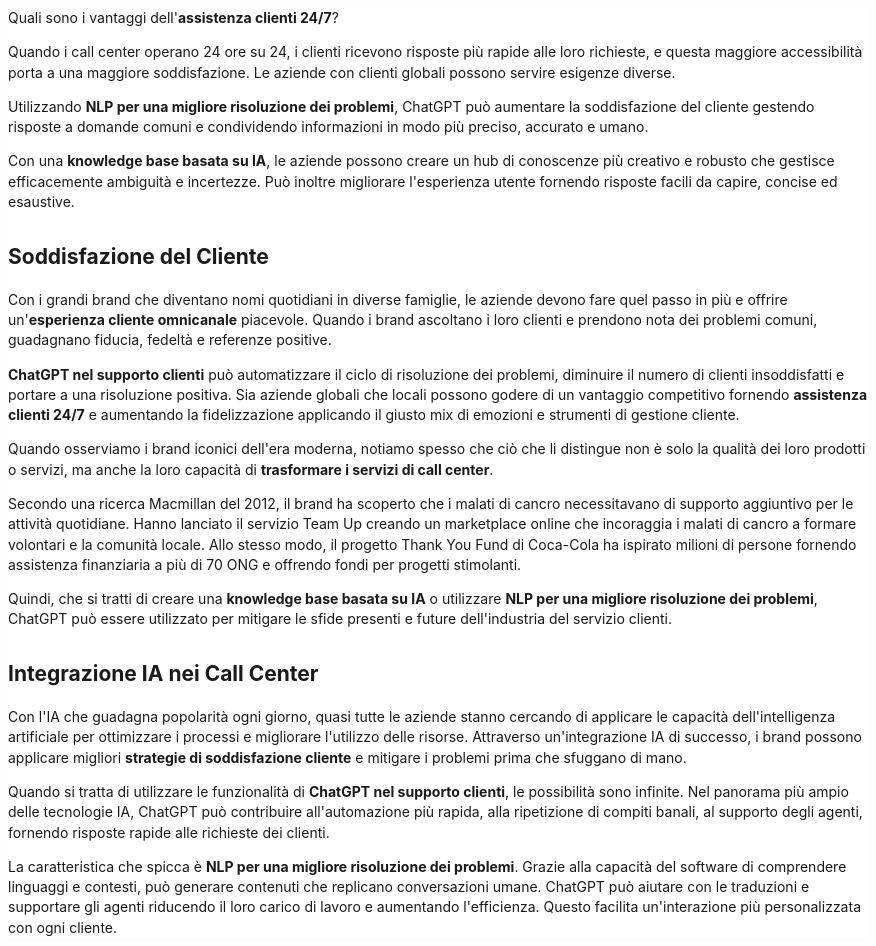 Quali sono i vantaggi dell'**assistenza clienti 24/7**?

Quando i call center operano 24 ore su 24, i clienti ricevono risposte più rapide alle loro richieste, e questa maggiore accessibilità porta a una maggiore soddisfazione. Le aziende con clienti globali possono servire esigenze diverse.

Utilizzando **NLP per una migliore risoluzione dei problemi**, ChatGPT può aumentare la soddisfazione del cliente gestendo risposte a domande comuni e condividendo informazioni in modo più preciso, accurato e umano.

Con una **knowledge base basata su IA**, le aziende possono creare un hub di conoscenze più creativo e robusto che gestisce efficacemente ambiguità e incertezze. Può inoltre migliorare l'esperienza utente fornendo risposte facili da capire, concise ed esaustive.

## Soddisfazione del Cliente

Con i grandi brand che diventano nomi quotidiani in diverse famiglie, le aziende devono fare quel passo in più e offrire un'**esperienza cliente omnicanale** piacevole. Quando i brand ascoltano i loro clienti e prendono nota dei problemi comuni, guadagnano fiducia, fedeltà e referenze positive.

**ChatGPT nel supporto clienti** può automatizzare il ciclo di risoluzione dei problemi, diminuire il numero di clienti insoddisfatti e portare a una risoluzione positiva. Sia aziende globali che locali possono godere di un vantaggio competitivo fornendo **assistenza clienti 24/7** e aumentando la fidelizzazione applicando il giusto mix di emozioni e strumenti di gestione cliente.

Quando osserviamo i brand iconici dell'era moderna, notiamo spesso che ciò che li distingue non è solo la qualità dei loro prodotti o servizi, ma anche la loro capacità di **trasformare i servizi di call center**.

Secondo una ricerca Macmillan del 2012, il brand ha scoperto che i malati di cancro necessitavano di supporto aggiuntivo per le attività quotidiane. Hanno lanciato il servizio Team Up creando un marketplace online che incoraggia i malati di cancro a formare volontari e la comunità locale. Allo stesso modo, il progetto Thank You Fund di Coca-Cola ha ispirato milioni di persone fornendo assistenza finanziaria a più di 70 ONG e offrendo fondi per progetti stimolanti.

Quindi, che si tratti di creare una **knowledge base basata su IA** o utilizzare **NLP per una migliore risoluzione dei problemi**, ChatGPT può essere utilizzato per mitigare le sfide presenti e future dell'industria del servizio clienti.

## Integrazione IA nei Call Center

Con l'IA che guadagna popolarità ogni giorno, quasi tutte le aziende stanno cercando di applicare le capacità dell'intelligenza artificiale per ottimizzare i processi e migliorare l'utilizzo delle risorse. Attraverso un'integrazione IA di successo, i brand possono applicare migliori **strategie di soddisfazione cliente** e mitigare i problemi prima che sfuggano di mano.

Quando si tratta di utilizzare le funzionalità di **ChatGPT nel supporto clienti**, le possibilità sono infinite. Nel panorama più ampio delle tecnologie IA, ChatGPT può contribuire all'automazione più rapida, alla ripetizione di compiti banali, al supporto degli agenti, fornendo risposte rapide alle richieste dei clienti.

La caratteristica che spicca è **NLP per una migliore risoluzione dei problemi**. Grazie alla capacità del software di comprendere linguaggi e contesti, può generare contenuti che replicano conversazioni umane. ChatGPT può aiutare con le traduzioni e supportare gli agenti riducendo il loro carico di lavoro e aumentando l'efficienza. Questo facilita un'interazione più personalizzata con ogni cliente.
